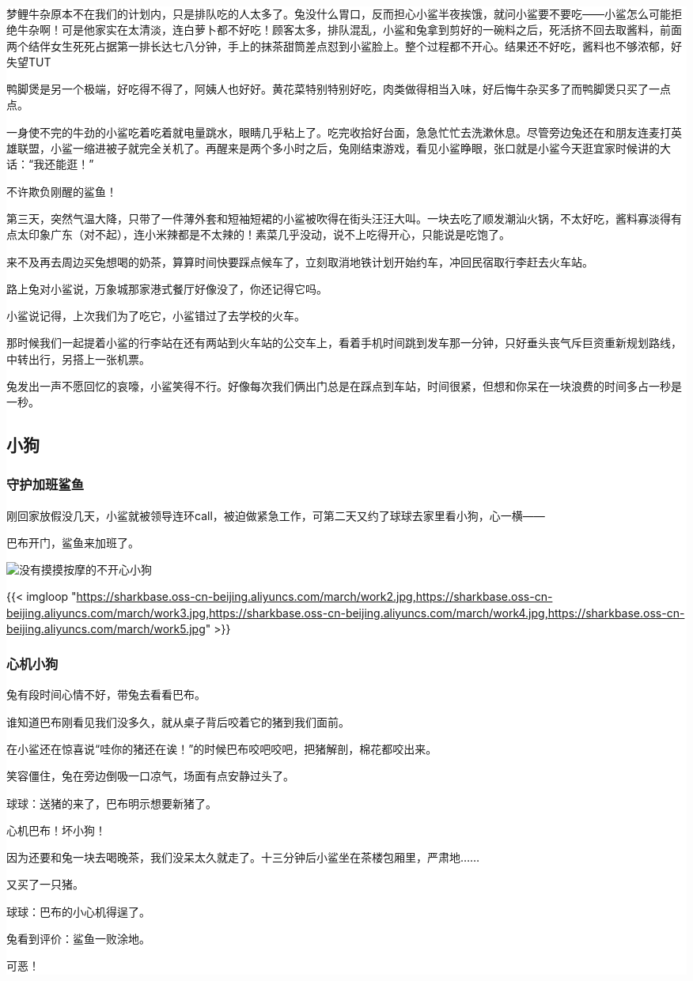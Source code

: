 梦鲤牛杂原本不在我们的计划内，只是排队吃的人太多了。兔没什么胃口，反而担心小鲨半夜挨饿，就问小鲨要不要吃——小鲨怎么可能拒绝牛杂啊！可是他家实在太清淡，连白萝卜都不好吃！顾客太多，排队混乱，小鲨和兔拿到剪好的一碗料之后，死活挤不回去取酱料，前面两个结伴女生死死占据第一排长达七八分钟，手上的抹茶甜筒差点怼到小鲨脸上。整个过程都不开心。结果还不好吃，酱料也不够浓郁，好失望TUT

鸭脚煲是另一个极端，好吃得不得了，阿姨人也好好。黄花菜特别特别好吃，肉类做得相当入味，好后悔牛杂买多了而鸭脚煲只买了一点点。

一身使不完的牛劲的小鲨吃着吃着就电量跳水，眼睛几乎粘上了。吃完收拾好台面，急急忙忙去洗漱休息。尽管旁边兔还在和朋友连麦打英雄联盟，小鲨一缩进被子就完全关机了。再醒来是两个多小时之后，兔刚结束游戏，看见小鲨睁眼，张口就是小鲨今天逛宜家时候讲的大话：“我还能逛！”

不许欺负刚醒的鲨鱼！

第三天，突然气温大降，只带了一件薄外套和短袖短裙的小鲨被吹得在街头汪汪大叫。一块去吃了顺发潮汕火锅，不太好吃，酱料寡淡得有点太印象广东（对不起），连小米辣都是不太辣的！素菜几乎没动，说不上吃得开心，只能说是吃饱了。

来不及再去周边买兔想喝的奶茶，算算时间快要踩点候车了，立刻取消地铁计划开始约车，冲回民宿取行李赶去火车站。

路上兔对小鲨说，万象城那家港式餐厅好像没了，你还记得它吗。

小鲨说记得，上次我们为了吃它，小鲨错过了去学校的火车。

那时候我们一起提着小鲨的行李站在还有两站到火车站的公交车上，看着手机时间跳到发车那一分钟，只好垂头丧气斥巨资重新规划路线，中转出行，另搭上一张机票。

兔发出一声不愿回忆的哀嚎，小鲨笑得不行。好像每次我们俩出门总是在踩点到车站，时间很紧，但想和你呆在一块浪费的时间多占一秒是一秒。

## 小狗

### 守护加班鲨鱼

刚回家放假没几天，小鲨就被领导连环call，被迫做紧急工作，可第二天又约了球球去家里看小狗，心一横——

巴布开门，鲨鱼来加班了。

![没有摸摸按摩的不开心小狗](https://sharkbase.oss-cn-beijing.aliyuncs.com/march/work1.jpg)

{{< imgloop "https://sharkbase.oss-cn-beijing.aliyuncs.com/march/work2.jpg,https://sharkbase.oss-cn-beijing.aliyuncs.com/march/work3.jpg,https://sharkbase.oss-cn-beijing.aliyuncs.com/march/work4.jpg,https://sharkbase.oss-cn-beijing.aliyuncs.com/march/work5.jpg" >}}

### 心机小狗

兔有段时间心情不好，带兔去看看巴布。

谁知道巴布刚看见我们没多久，就从桌子背后咬着它的猪到我们面前。

在小鲨还在惊喜说“哇你的猪还在诶！”的时候巴布咬吧咬吧，把猪解剖，棉花都咬出来。

笑容僵住，兔在旁边倒吸一口凉气，场面有点安静过头了。

球球：送猪的来了，巴布明示想要新猪了。

心机巴布！坏小狗！

因为还要和兔一块去喝晚茶，我们没呆太久就走了。十三分钟后小鲨坐在茶楼包厢里，严肃地……

又买了一只猪。

球球：巴布的小心机得逞了。

兔看到评价：鲨鱼一败涂地。

可恶！
